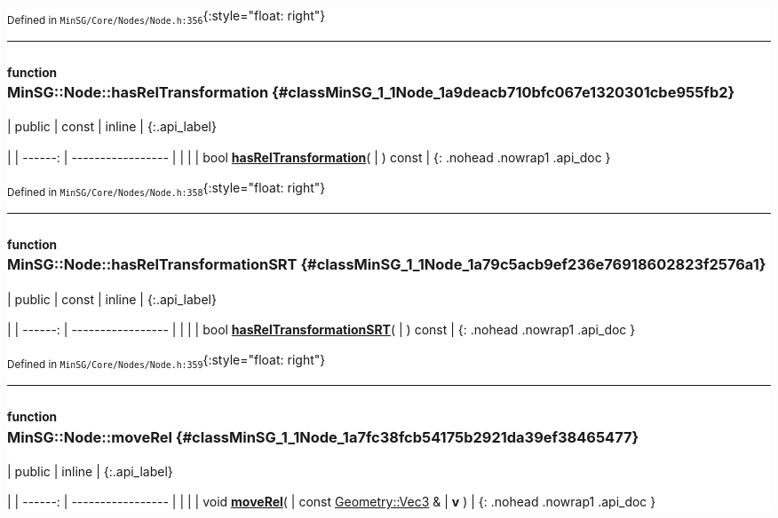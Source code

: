 <sub>Defined in `MinSG/Core/Nodes/Node.h:356`</sub>{:style="float: right"}

-------------------------------------------------------------------

### <small>function</small><br/> MinSG::Node::hasRelTransformation {#classMinSG_1_1Node_1a9deacb710bfc067e1320301cbe955fb2}

| public | const | inline |
{:.api_label}

|
| ------: | ----------------- |
|  |
| bool **[hasRelTransformation](#classMinSG_1_1Node_1a9deacb710bfc067e1320301cbe955fb2)**( |  ) const |
{: .nohead .nowrap1 .api_doc }





<sub>Defined in `MinSG/Core/Nodes/Node.h:358`</sub>{:style="float: right"}

-------------------------------------------------------------------

### <small>function</small><br/> MinSG::Node::hasRelTransformationSRT {#classMinSG_1_1Node_1a79c5acb9ef236e76918602823f2576a1}

| public | const | inline |
{:.api_label}

|
| ------: | ----------------- |
|  |
| bool **[hasRelTransformationSRT](#classMinSG_1_1Node_1a79c5acb9ef236e76918602823f2576a1)**( |  ) const |
{: .nohead .nowrap1 .api_doc }





<sub>Defined in `MinSG/Core/Nodes/Node.h:359`</sub>{:style="float: right"}

-------------------------------------------------------------------

### <small>function</small><br/> MinSG::Node::moveRel {#classMinSG_1_1Node_1a7fc38fcb54175b2921da39ef38465477}

| public | inline |
{:.api_label}

|
| ------: | ----------------- |
|  |
| void **[moveRel](#classMinSG_1_1Node_1a7fc38fcb54175b2921da39ef38465477)**( | const [Geometry::Vec3](namespaceGeometry#namespaceGeometry_1ab29e4544da9b15b5bf224cbf5b691313) & | **v** ) |
{: .nohead .nowrap1 .api_doc }

